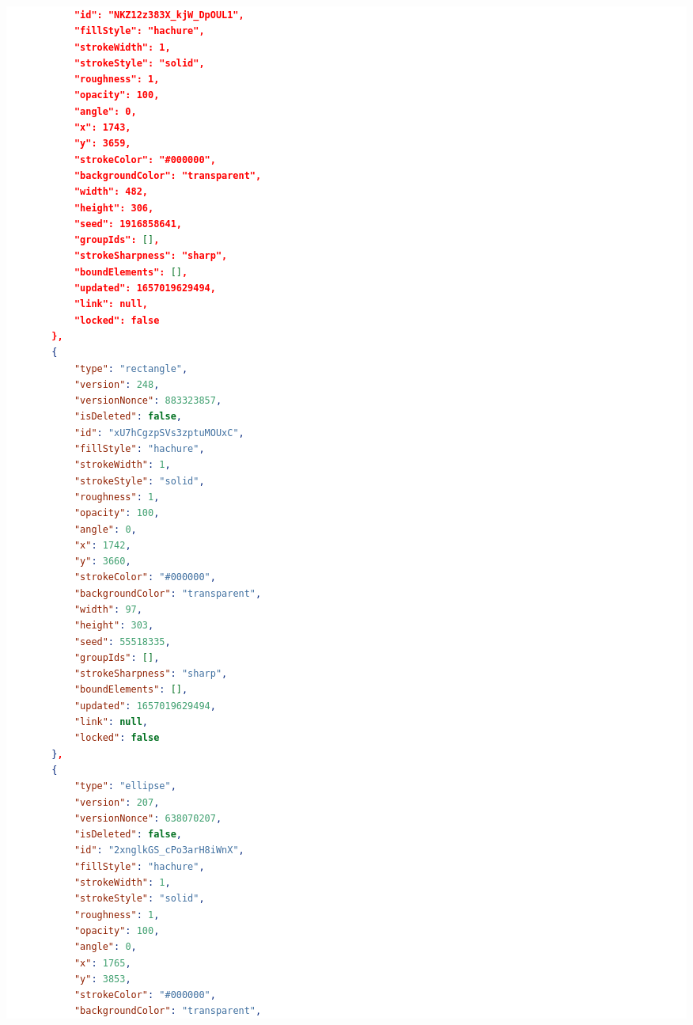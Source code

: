 ```json
			"id": "NKZ12z383X_kjW_DpOUL1",
			"fillStyle": "hachure",
			"strokeWidth": 1,
			"strokeStyle": "solid",
			"roughness": 1,
			"opacity": 100,
			"angle": 0,
			"x": 1743,
			"y": 3659,
			"strokeColor": "#000000",
			"backgroundColor": "transparent",
			"width": 482,
			"height": 306,
			"seed": 1916858641,
			"groupIds": [],
			"strokeSharpness": "sharp",
			"boundElements": [],
			"updated": 1657019629494,
			"link": null,
			"locked": false
		},
		{
			"type": "rectangle",
			"version": 248,
			"versionNonce": 883323857,
			"isDeleted": false,
			"id": "xU7hCgzpSVs3zptuMOUxC",
			"fillStyle": "hachure",
			"strokeWidth": 1,
			"strokeStyle": "solid",
			"roughness": 1,
			"opacity": 100,
			"angle": 0,
			"x": 1742,
			"y": 3660,
			"strokeColor": "#000000",
			"backgroundColor": "transparent",
			"width": 97,
			"height": 303,
			"seed": 55518335,
			"groupIds": [],
			"strokeSharpness": "sharp",
			"boundElements": [],
			"updated": 1657019629494,
			"link": null,
			"locked": false
		},
		{
			"type": "ellipse",
			"version": 207,
			"versionNonce": 638070207,
			"isDeleted": false,
			"id": "2xnglkGS_cPo3arH8iWnX",
			"fillStyle": "hachure",
			"strokeWidth": 1,
			"strokeStyle": "solid",
			"roughness": 1,
			"opacity": 100,
			"angle": 0,
			"x": 1765,
			"y": 3853,
			"strokeColor": "#000000",
			"backgroundColor": "transparent",
```